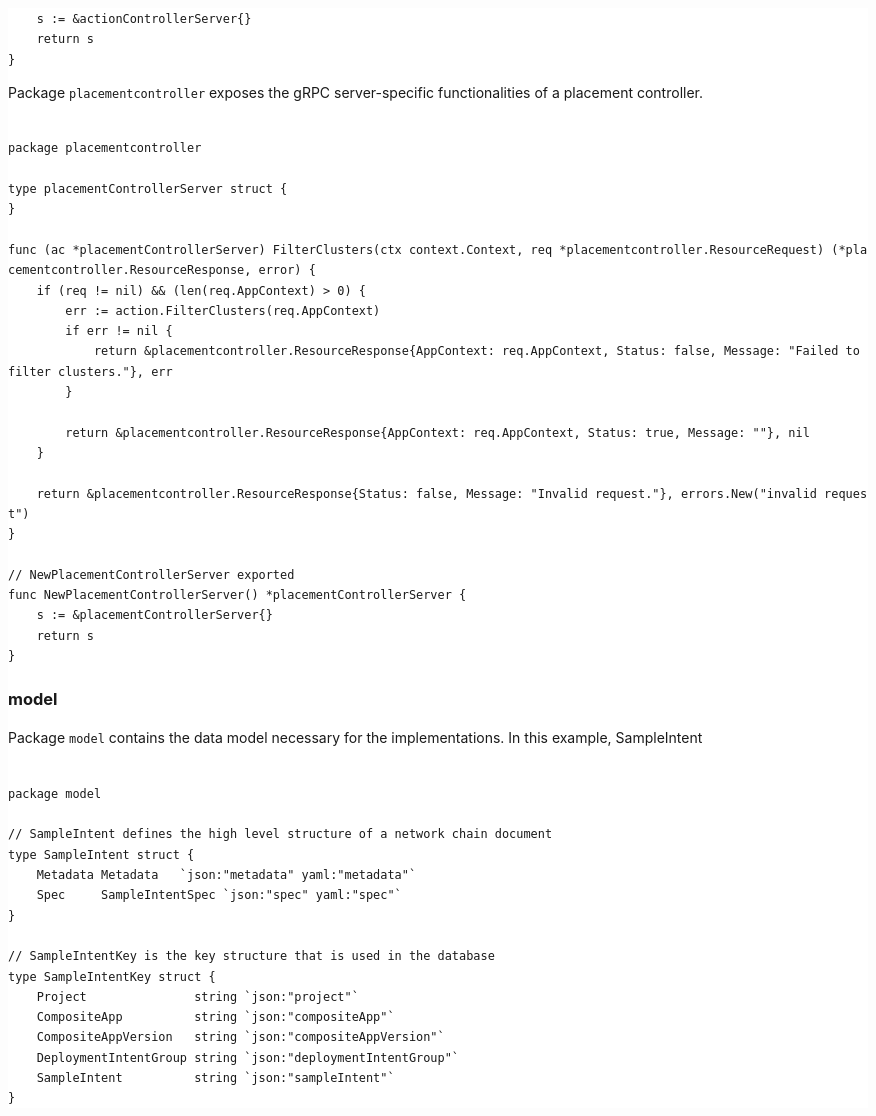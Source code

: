 ```
	s := &actionControllerServer{}
	return s
}

```

Package ```placementcontroller``` exposes the gRPC server-specific functionalities of a placement controller.

```

package placementcontroller

type placementControllerServer struct {
}

func (ac *placementControllerServer) FilterClusters(ctx context.Context, req *placementcontroller.ResourceRequest) (*placementcontroller.ResourceResponse, error) {
	if (req != nil) && (len(req.AppContext) > 0) {
		err := action.FilterClusters(req.AppContext)
		if err != nil {
			return &placementcontroller.ResourceResponse{AppContext: req.AppContext, Status: false, Message: "Failed to filter clusters."}, err
		}

		return &placementcontroller.ResourceResponse{AppContext: req.AppContext, Status: true, Message: ""}, nil
	}

	return &placementcontroller.ResourceResponse{Status: false, Message: "Invalid request."}, errors.New("invalid request")
}

// NewPlacementControllerServer exported
func NewPlacementControllerServer() *placementControllerServer {
	s := &placementControllerServer{}
	return s
}

``` 

### model

Package ```model``` contains the data model necessary for the implementations. In this example, SampleIntent

```

package model

// SampleIntent defines the high level structure of a network chain document
type SampleIntent struct {
	Metadata Metadata   `json:"metadata" yaml:"metadata"`
	Spec     SampleIntentSpec `json:"spec" yaml:"spec"`
}

// SampleIntentKey is the key structure that is used in the database
type SampleIntentKey struct {
	Project               string `json:"project"`
	CompositeApp          string `json:"compositeApp"`
	CompositeAppVersion   string `json:"compositeAppVersion"`
	DeploymentIntentGroup string `json:"deploymentIntentGroup"`
	SampleIntent          string `json:"sampleIntent"`
}

```